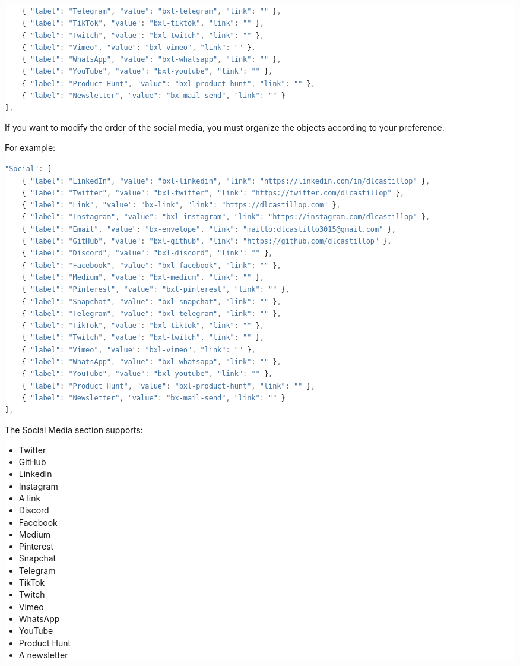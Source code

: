 ```js
    { "label": "Telegram", "value": "bxl-telegram", "link": "" },
    { "label": "TikTok", "value": "bxl-tiktok", "link": "" },
    { "label": "Twitch", "value": "bxl-twitch", "link": "" },
    { "label": "Vimeo", "value": "bxl-vimeo", "link": "" },
    { "label": "WhatsApp", "value": "bxl-whatsapp", "link": "" },
    { "label": "YouTube", "value": "bxl-youtube", "link": "" },
    { "label": "Product Hunt", "value": "bxl-product-hunt", "link": "" },
    { "label": "Newsletter", "value": "bx-mail-send", "link": "" }
],
```

If you want to modify the order of the social media, you must organize the objects according to your preference.

For example:

```js
"Social": [
    { "label": "LinkedIn", "value": "bxl-linkedin", "link": "https://linkedin.com/in/dlcastillop" },
    { "label": "Twitter", "value": "bxl-twitter", "link": "https://twitter.com/dlcastillop" },
    { "label": "Link", "value": "bx-link", "link": "https://dlcastillop.com" },
    { "label": "Instagram", "value": "bxl-instagram", "link": "https://instagram.com/dlcastillop" },
    { "label": "Email", "value": "bx-envelope", "link": "mailto:dlcastillo3015@gmail.com" },
    { "label": "GitHub", "value": "bxl-github", "link": "https://github.com/dlcastillop" },
    { "label": "Discord", "value": "bxl-discord", "link": "" },
    { "label": "Facebook", "value": "bxl-facebook", "link": "" },
    { "label": "Medium", "value": "bxl-medium", "link": "" },
    { "label": "Pinterest", "value": "bxl-pinterest", "link": "" },
    { "label": "Snapchat", "value": "bxl-snapchat", "link": "" },
    { "label": "Telegram", "value": "bxl-telegram", "link": "" },
    { "label": "TikTok", "value": "bxl-tiktok", "link": "" },
    { "label": "Twitch", "value": "bxl-twitch", "link": "" },
    { "label": "Vimeo", "value": "bxl-vimeo", "link": "" },
    { "label": "WhatsApp", "value": "bxl-whatsapp", "link": "" },
    { "label": "YouTube", "value": "bxl-youtube", "link": "" },
    { "label": "Product Hunt", "value": "bxl-product-hunt", "link": "" },
    { "label": "Newsletter", "value": "bx-mail-send", "link": "" }
],
```

The Social Media section supports:

- Twitter
- GitHub
- LinkedIn
- Instagram
- A link
- Discord
- Facebook
- Medium
- Pinterest
- Snapchat
- Telegram
- TikTok
- Twitch
- Vimeo
- WhatsApp
- YouTube
- Product Hunt
- A newsletter
